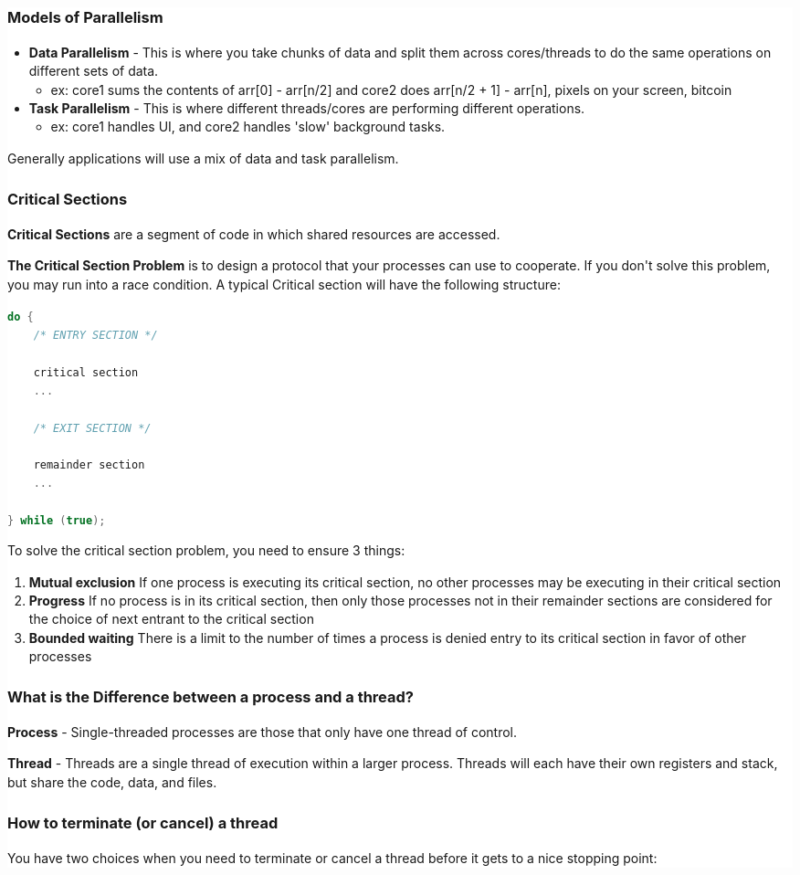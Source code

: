 ### Models of Parallelism

* **Data Parallelism** - This is where you take chunks of data and split them across cores/threads to do the same operations on different sets of data.
    * ex: core1 sums the contents of arr[0] - arr[n/2] and core2 does arr[n/2 + 1] - arr[n], pixels on your screen, bitcoin
* **Task Parallelism** - This is where different threads/cores are performing different operations.
    * ex: core1 handles UI, and core2 handles 'slow' background tasks.

Generally applications will use a mix of data and task parallelism.

### Critical Sections

**Critical Sections** are a segment of code in which shared resources are accessed.

**The Critical Section Problem** is to design a protocol that your processes can use to cooperate. If you don't solve this problem, you may run into a race condition. A typical Critical section will have the following structure:

```c++
do {
    /* ENTRY SECTION */

    critical section
    ...

    /* EXIT SECTION */

    remainder section
    ...

} while (true);
```

To solve the critical section problem, you need to ensure 3 things:

1. **Mutual exclusion** If one process is executing its critical section, no other processes may be executing in their critical section
1. **Progress** If no process is in its critical section, then only those processes not in their remainder sections are considered for the choice of next entrant to the critical section
1. **Bounded waiting** There is a limit to the number of times a process is denied entry to its critical section in favor of other processes

### What is the Difference between a process and a thread?

**Process** - Single-threaded processes are those that only have one thread of control.

**Thread** - Threads are a single thread of execution within a larger process. Threads will each have their own registers and stack, but share the code, data, and files.

### How to terminate (or cancel) a thread

You have two choices when you need to terminate or cancel a thread before it gets to a nice stopping point:

